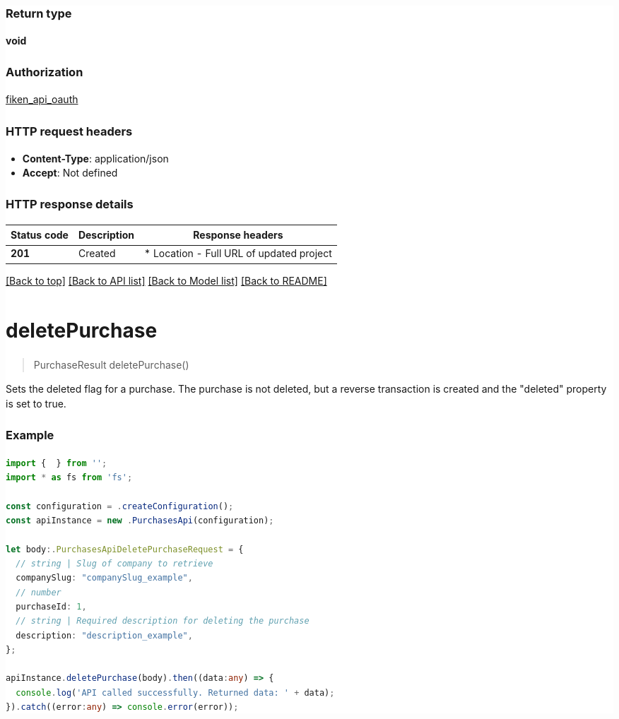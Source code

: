 
### Return type

**void**

### Authorization

[fiken_api_oauth](README.md#fiken_api_oauth)

### HTTP request headers

 - **Content-Type**: application/json
 - **Accept**: Not defined


### HTTP response details
| Status code | Description | Response headers |
|-------------|-------------|------------------|
**201** | Created |  * Location - Full URL of updated project <br>  |

[[Back to top]](#) [[Back to API list]](README.md#documentation-for-api-endpoints) [[Back to Model list]](README.md#documentation-for-models) [[Back to README]](README.md)

# **deletePurchase**
> PurchaseResult deletePurchase()

Sets the deleted flag for a purchase. The purchase is not deleted, but a reverse transaction is created and the \"deleted\" property is set to true.

### Example


```typescript
import {  } from '';
import * as fs from 'fs';

const configuration = .createConfiguration();
const apiInstance = new .PurchasesApi(configuration);

let body:.PurchasesApiDeletePurchaseRequest = {
  // string | Slug of company to retrieve
  companySlug: "companySlug_example",
  // number
  purchaseId: 1,
  // string | Required description for deleting the purchase
  description: "description_example",
};

apiInstance.deletePurchase(body).then((data:any) => {
  console.log('API called successfully. Returned data: ' + data);
}).catch((error:any) => console.error(error));
```
